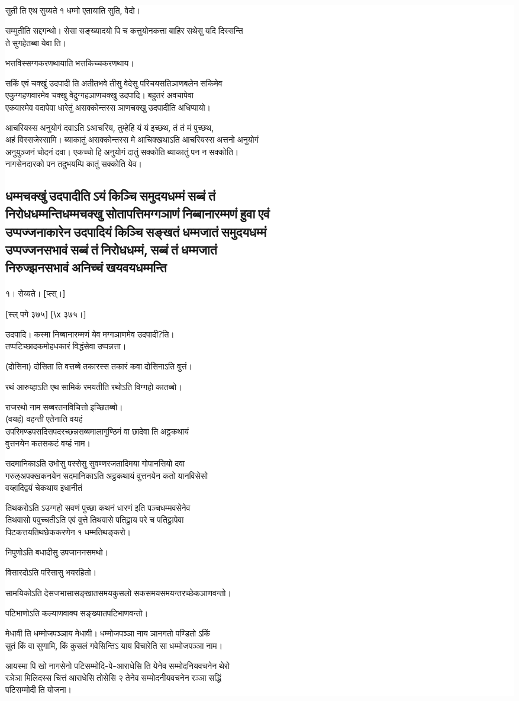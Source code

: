 सुती ति एथ सुय्यते १ धम्मो एतायाति सुति, वेदो।  
    
सम्मुतीति सद्दगन्थो। सेसा सङ्ख्यादयो पि च कत्तुयोनकत्ता बाहिर सथेसु यदि दिस्सन्ति  
ते सुगहेतब्बा येवा ति।  
    
भत्तविस्सग्गकरणथायाति भत्तकिच्चकरणथाय।  
    
सकिं एवं चक्खुं उदपादी ति अतीतभवे तीसु वेदेसु परिचयसतिञाणबलेन सकिमेव  
एकुग्गहणवारमेव चक्खु वेदुग्गहञाणचक्खु उदपादि। बहुतरं अवचापेवा  
एकवारमेव वदापेवा धारेतुं असक्कोन्तस्स ञाणचक्खु उदपादीति अधिप्पायो।  
    
आचरियस्स अनुयोगं दवाऽति ऽआचरिय, तुम्हेहि यं यं इच्छथ, तं तं मं पुच्छथ,  
अहं विस्सजेस्सामि। ब्याकातुं असक्कोन्तस्स मे आचिक्खथाऽति आचरियस्स अत्तनो अनुयोगं  
अनुयुञ्जनं चोदनं दवा। एकच्चो हि अनुयोगं दातुं सक्कोति ब्याकातुं पन न सक्कोति।  
नागसेनदारको पन तदुभयम्पि कातुं सक्कोति येव।  
    
धम्मचक्खुं उदपादीति ऽयं किञ्चि समुदयधम्मं सब्बं तं  
निरोधधम्मन्तिधम्मचक्खु सोतापत्तिमग्गञाणं निब्बानारम्मणं हुवा एवं  
उप्पज्जनाकारेन उदपादियं किञ्चि सङ्खतं धम्मजातं समुदयधम्मं  
उप्पज्जनसभावं सब्बं तं निरोधधम्मं, सब्बं तं धम्मजातं  
निरुज्झनसभावं अनिच्चं खयवयधम्मन्ति  
---------------------------------------  
१। सेय्यते। [प्त्स्।]

[स्ल् पगे ३७५] [\x ३७५।]       
    
उदपादि। कस्मा निब्बानारम्मणं येव मग्गञाणमेव उदपादी?ति।  
तप्पटिच्छादकमोहधकारं विद्धंसेवा उप्पन्नत्ता।  
    
(दोसिना) दोसिता ति वत्तब्बे तकारस्स तकारं कवा दोसिनाऽति वुत्तं।  
    
रथं आरुय्हाऽति एथ सामिकं रमयतीति रथोऽति विग्गहो कातब्बो।  
    
राजरथो नाम सब्बरतनविचित्तो इच्छितब्बो।  
(वयहं) वहन्ती एतेनाति वयहं  
उपरिमण्डपसदिसपदरच्छन्नसब्बमालागुण्ठिमं वा छादेवा ति अट्ठकथायं  
वुत्तनयेन कतसकटं वय्हं नाम।  
    
सदमानिकाऽति उभोसु पस्सेसु सुवण्णरजतादिमया गोपानसियो दवा  
गरुऌअपक्खकनयेन सदमानिकाऽति अट्ठकथायं वुत्तनयेन कतो यानविसेसो  
वय्हादिद्वयं चेकथाय इधानीतं  
    
तिथकरोऽति ऽउग्गहो सवणं पुच्छा कथनं धारणं इति पञ्चधम्मवसेनेव  
तिथवासो पवुच्चतीऽति एवं वुत्ते तिथवासे पतिट्ठाय परे च पतिट्ठापेवा  
पिटकत्तयतिथछेककरणेन १ धम्मतिथङ्करो।  
    
निपुणोऽति बधादीसु उपजाननसमथो।  
    
विसारदोऽति परिसासु भयरहितो।  
    
सामयिकोऽति देसजभासासङ्खातसमयकुसलो सकसमयसमयन्तरच्छेकञाणवन्तो।  
    
पटिभाणोऽति कल्याणवाक्य सङ्ख्यातपटिभाणवन्तो।  
    
मेधावी ति धम्मोजपञ्ञाय मेधावी। धम्मोजपञ्ञा नाय ञानगतो पण्डितो ऽकिं  
सुतं किं वा सुणामि, किं कुसलं गवेसिन्तिऽ याय विचारेति सा धम्मोजपञ्ञा नाम।  
    
आयस्मा पि खो नागसेनो पटिसम्मोदि-पे-आराधेसि ति येनेव सम्मोदनियवचनेन थेरो  
रञेञा मिलिदस्स चित्तं आराधेसि तोसेसि २ तेनेव सम्मोदनीयवचनेन रञ्ञा सद्धिं  
पटिसम्मोदी ति योजना।  
    